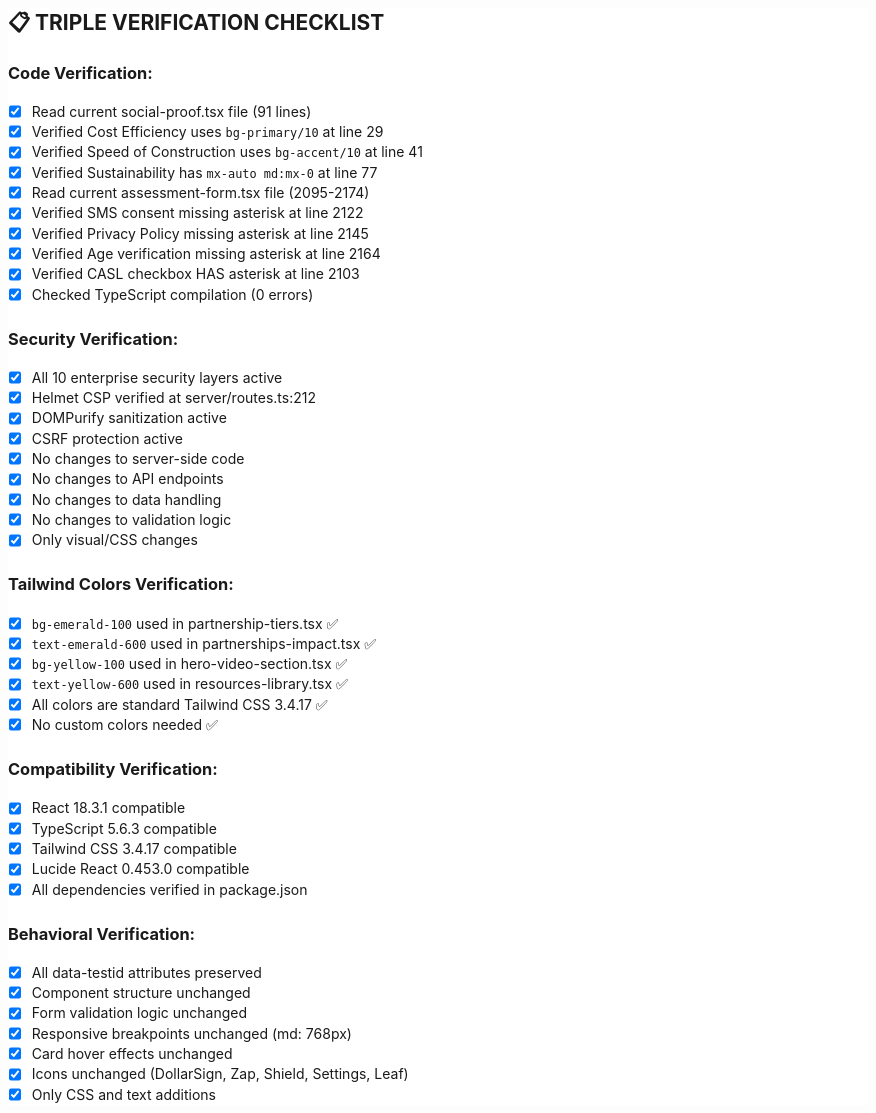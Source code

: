 ## 📋 TRIPLE VERIFICATION CHECKLIST

### Code Verification:
- [x] Read current social-proof.tsx file (91 lines)
- [x] Verified Cost Efficiency uses `bg-primary/10` at line 29
- [x] Verified Speed of Construction uses `bg-accent/10` at line 41
- [x] Verified Sustainability has `mx-auto md:mx-0` at line 77
- [x] Read current assessment-form.tsx file (2095-2174)
- [x] Verified SMS consent missing asterisk at line 2122
- [x] Verified Privacy Policy missing asterisk at line 2145
- [x] Verified Age verification missing asterisk at line 2164
- [x] Verified CASL checkbox HAS asterisk at line 2103
- [x] Checked TypeScript compilation (0 errors)

### Security Verification:
- [x] All 10 enterprise security layers active
- [x] Helmet CSP verified at server/routes.ts:212
- [x] DOMPurify sanitization active
- [x] CSRF protection active
- [x] No changes to server-side code
- [x] No changes to API endpoints
- [x] No changes to data handling
- [x] No changes to validation logic
- [x] Only visual/CSS changes

### Tailwind Colors Verification:
- [x] `bg-emerald-100` used in partnership-tiers.tsx ✅
- [x] `text-emerald-600` used in partnerships-impact.tsx ✅
- [x] `bg-yellow-100` used in hero-video-section.tsx ✅
- [x] `text-yellow-600` used in resources-library.tsx ✅
- [x] All colors are standard Tailwind CSS 3.4.17 ✅
- [x] No custom colors needed ✅

### Compatibility Verification:
- [x] React 18.3.1 compatible
- [x] TypeScript 5.6.3 compatible
- [x] Tailwind CSS 3.4.17 compatible
- [x] Lucide React 0.453.0 compatible
- [x] All dependencies verified in package.json

### Behavioral Verification:
- [x] All data-testid attributes preserved
- [x] Component structure unchanged
- [x] Form validation logic unchanged
- [x] Responsive breakpoints unchanged (md: 768px)
- [x] Card hover effects unchanged
- [x] Icons unchanged (DollarSign, Zap, Shield, Settings, Leaf)
- [x] Only CSS and text additions
